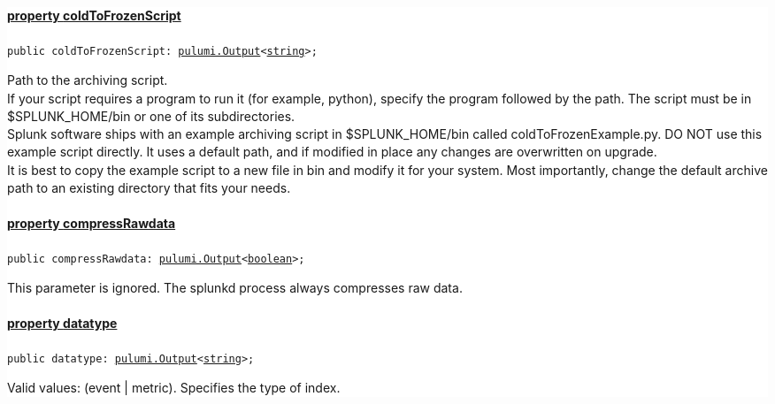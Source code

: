 <h4 class="pdoc-member-header" id="Indexes-coldToFrozenScript">
<a class="pdoc-child-name" href="https://github.com/pulumi/pulumi-splunk/blob/0f38d8cf474414dda4ca015d9c364aff5b28618a/sdk/nodejs/indexes.ts#L97">property <b>coldToFrozenScript</b></a>
</h4>

<pre class="highlight"><code><span class='kd'>public </span>coldToFrozenScript: <a href='/docs/reference/pkg/nodejs/pulumi/pulumi/#Output'>pulumi.Output</a>&lt;<span class='kd'><a href='https://developer.mozilla.org/en-US/docs/Web/JavaScript/Reference/Global_Objects/String'>string</a></span>&gt;;</code></pre>

Path to the archiving script.
<br>If your script requires a program to run it (for example, python), specify the program followed by the path. The script must be in $SPLUNK_HOME/bin or one of its subdirectories.
<br>Splunk software ships with an example archiving script in $SPLUNK_HOME/bin called coldToFrozenExample.py. DO NOT use this example script directly. It uses a default path, and if modified in place any changes are overwritten on upgrade.
<br>It is best to copy the example script to a new file in bin and modify it for your system. Most importantly, change the default archive path to an existing directory that fits your needs.

<h4 class="pdoc-member-header" id="Indexes-compressRawdata">
<a class="pdoc-child-name" href="https://github.com/pulumi/pulumi-splunk/blob/0f38d8cf474414dda4ca015d9c364aff5b28618a/sdk/nodejs/indexes.ts#L101">property <b>compressRawdata</b></a>
</h4>

<pre class="highlight"><code><span class='kd'>public </span>compressRawdata: <a href='/docs/reference/pkg/nodejs/pulumi/pulumi/#Output'>pulumi.Output</a>&lt;<span class='kd'><a href='https://developer.mozilla.org/en-US/docs/Web/JavaScript/Reference/Global_Objects/Boolean'>boolean</a></span>&gt;;</code></pre>

This parameter is ignored. The splunkd process always compresses raw data.

<h4 class="pdoc-member-header" id="Indexes-datatype">
<a class="pdoc-child-name" href="https://github.com/pulumi/pulumi-splunk/blob/0f38d8cf474414dda4ca015d9c364aff5b28618a/sdk/nodejs/indexes.ts#L105">property <b>datatype</b></a>
</h4>

<pre class="highlight"><code><span class='kd'>public </span>datatype: <a href='/docs/reference/pkg/nodejs/pulumi/pulumi/#Output'>pulumi.Output</a>&lt;<span class='kd'><a href='https://developer.mozilla.org/en-US/docs/Web/JavaScript/Reference/Global_Objects/String'>string</a></span>&gt;;</code></pre>

Valid values: (event | metric). Specifies the type of index.

<h4 class="pdoc-member-header" id="Indexes-enableOnlineBucketRepair">
